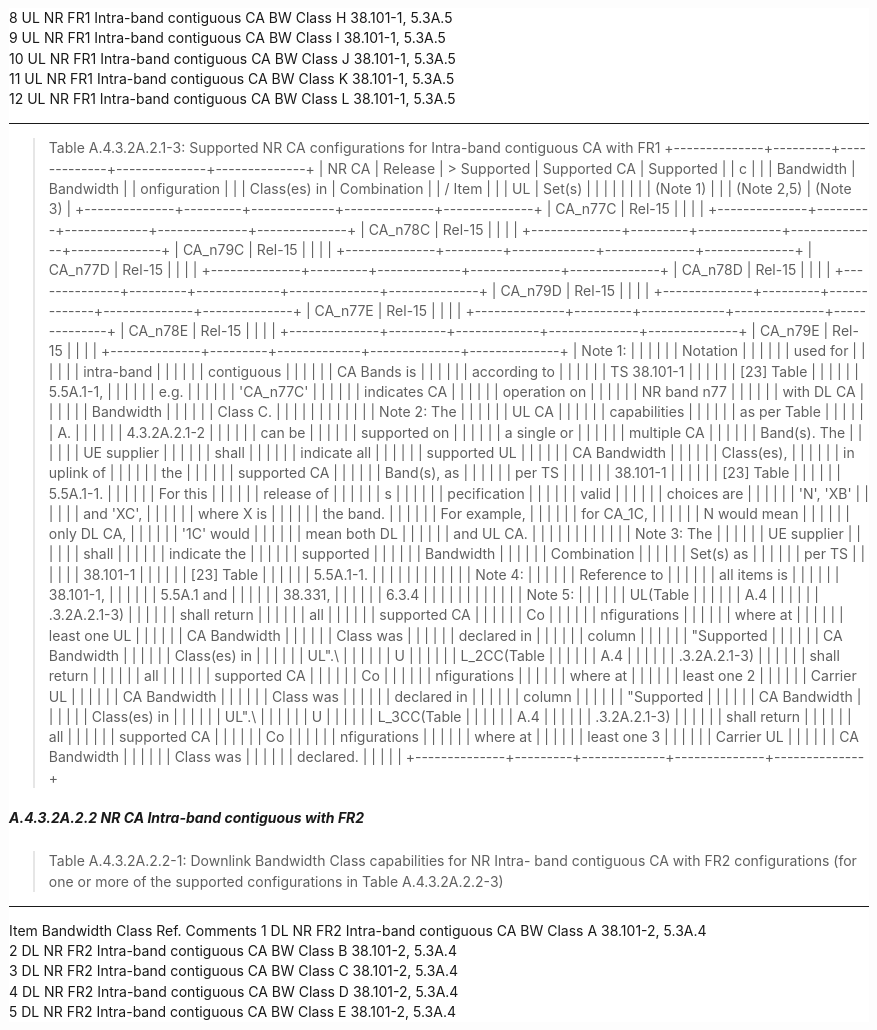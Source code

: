 8 UL NR FR1 Intra-band contiguous CA BW Class H 38.101-1, 5.3A.5  
9 UL NR FR1 Intra-band contiguous CA BW Class I 38.101-1, 5.3A.5  
10 UL NR FR1 Intra-band contiguous CA BW Class J 38.101-1, 5.3A.5  
11 UL NR FR1 Intra-band contiguous CA BW Class K 38.101-1, 5.3A.5  
12 UL NR FR1 Intra-band contiguous CA BW Class L 38.101-1, 5.3A.5
* * *
> Table A.4.3.2A.2.1-3: Supported NR CA configurations for Intra-band
> contiguous CA with FR1
+--------------+---------+-------------+--------------+--------------+ | NR CA | Release | > Supported | Supported CA | Supported | | c | | | Bandwidth | Bandwidth | | onfiguration | | | Class(es) in | Combination | | / Item | | | UL | Set(s) | | | | | | | | (Note 1) | | | (Note 2,5) | (Note 3) | +--------------+---------+-------------+--------------+--------------+ | CA_n77C | Rel-15 | | | | +--------------+---------+-------------+--------------+--------------+ | CA_n78C | Rel-15 | | | | +--------------+---------+-------------+--------------+--------------+ | CA_n79C | Rel-15 | | | | +--------------+---------+-------------+--------------+--------------+ | CA_n77D | Rel-15 | | | | +--------------+---------+-------------+--------------+--------------+ | CA_n78D | Rel-15 | | | | +--------------+---------+-------------+--------------+--------------+ | CA_n79D | Rel-15 | | | | +--------------+---------+-------------+--------------+--------------+ | CA_n77E | Rel-15 | | | | +--------------+---------+-------------+--------------+--------------+ | CA_n78E | Rel-15 | | | | +--------------+---------+-------------+--------------+--------------+ | CA_n79E | Rel-15 | | | | +--------------+---------+-------------+--------------+--------------+ | Note 1: | | | | | | Notation | | | | | | used for | | | | | | intra-band | | | | | | contiguous | | | | | | CA Bands is | | | | | | according to | | | | | | TS 38.101-1 | | | | | | [23] Table | | | | | | 5.5A.1-1, | | | | | | e.g. | | | | | | 'CA_n77C' | | | | | | indicates CA | | | | | | operation on | | | | | | NR band n77 | | | | | | with DL CA | | | | | | Bandwidth | | | | | | Class C. | | | | | | | | | | | | Note 2: The | | | | | | UL CA | | | | | | capabilities | | | | | | as per Table | | | | | | A. | | | | | | 4.3.2A.2.1-2 | | | | | | can be | | | | | | supported on | | | | | | a single or | | | | | | multiple CA | | | | | | Band(s). The | | | | | | UE supplier | | | | | | shall | | | | | | indicate all | | | | | | supported UL | | | | | | CA Bandwidth | | | | | | Class(es), | | | | | | in uplink of | | | | | | the | | | | | | supported CA | | | | | | Band(s), as | | | | | | per TS | | | | | | 38.101-1 | | | | | | [23] Table | | | | | | 5.5A.1-1. | | | | | | For this | | | | | | release of | | | | | | s | | | | | | pecification | | | | | | valid | | | | | | choices are | | | | | | 'N', 'XB' | | | | | | and 'XC', | | | | | | where X is | | | | | | the band. | | | | | | For example, | | | | | | for CA_1C, | | | | | | N would mean | | | | | | only DL CA, | | | | | | '1C' would | | | | | | mean both DL | | | | | | and UL CA. | | | | | | | | | | | | Note 3: The | | | | | | UE supplier | | | | | | shall | | | | | | indicate the | | | | | | supported | | | | | | Bandwidth | | | | | | Combination | | | | | | Set(s) as | | | | | | per TS | | | | | | 38.101-1 | | | | | | [23] Table | | | | | | 5.5A.1-1. | | | | | | | | | | | | Note 4: | | | | | | Reference to | | | | | | all items is | | | | | | 38.101-1, | | | | | | 5.5A.1 and | | | | | | 38.331, | | | | | | 6.3.4 | | | | | | | | | | | | Note 5: | | | | | | UL(Table | | | | | | A.4 | | | | | | .3.2A.2.1-3) | | | | | | shall return | | | | | | all | | | | | | supported CA | | | | | | Co | | | | | | nfigurations | | | | | | where at | | | | | | least one UL | | | | | | CA Bandwidth | | | | | | Class was | | | | | | declared in | | | | | | column | | | | | | \"Supported | | | | | | CA Bandwidth | | | | | | Class(es) in | | | | | | UL\".\ | | | | | | U | | | | | | L_2CC(Table | | | | | | A.4 | | | | | | .3.2A.2.1-3) | | | | | | shall return | | | | | | all | | | | | | supported CA | | | | | | Co | | | | | | nfigurations | | | | | | where at | | | | | | least one 2 | | | | | | Carrier UL | | | | | | CA Bandwidth | | | | | | Class was | | | | | | declared in | | | | | | column | | | | | | \"Supported | | | | | | CA Bandwidth | | | | | | Class(es) in | | | | | | UL\".\ | | | | | | U | | | | | | L_3CC(Table | | | | | | A.4 | | | | | | .3.2A.2.1-3) | | | | | | shall return | | | | | | all | | | | | | supported CA | | | | | | Co | | | | | | nfigurations | | | | | | where at | | | | | | least one 3 | | | | | | Carrier UL | | | | | | CA Bandwidth | | | | | | Class was | | | | | | declared. | | | | | +--------------+---------+-------------+--------------+--------------+
##### A.4.3.2A.2.2 NR CA Intra-band contiguous with FR2
> Table A.4.3.2A.2.2-1: Downlink Bandwidth Class capabilities for NR Intra-
> band contiguous CA with FR2 configurations (for one or more of the supported
> configurations in Table A.4.3.2A.2.2-3)
* * *
Item Bandwidth Class Ref. Comments 1 DL NR FR2 Intra-band contiguous CA BW
Class A 38.101-2, 5.3A.4  
2 DL NR FR2 Intra-band contiguous CA BW Class B 38.101-2, 5.3A.4  
3 DL NR FR2 Intra-band contiguous CA BW Class C 38.101-2, 5.3A.4  
4 DL NR FR2 Intra-band contiguous CA BW Class D 38.101-2, 5.3A.4  
5 DL NR FR2 Intra-band contiguous CA BW Class E 38.101-2, 5.3A.4  